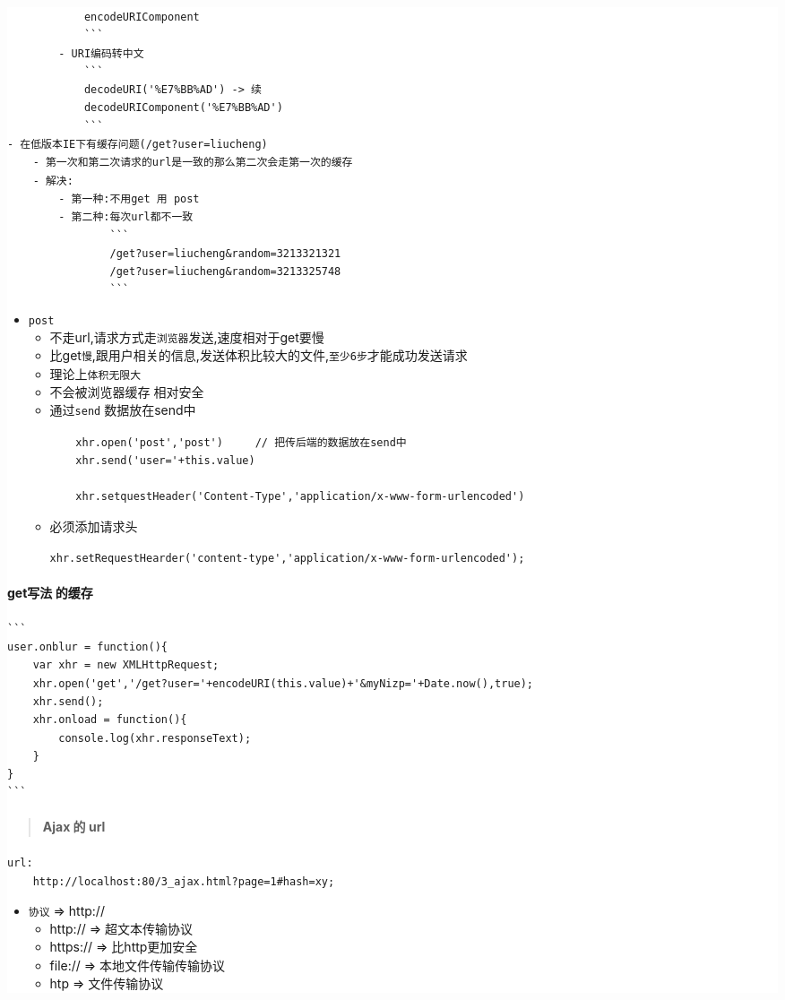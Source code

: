                 encodeURIComponent
                ```
            - URI编码转中文  
                ```
                decodeURI('%E7%BB%AD') -> 续
                decodeURIComponent('%E7%BB%AD')
                ```
    - 在低版本IE下有缓存问题(/get?user=liucheng)  
        - 第一次和第二次请求的url是一致的那么第二次会走第一次的缓存  
        - 解决:
            - 第一种:不用get 用 post
            - 第二种:每次url都不一致  
                    ```
                    /get?user=liucheng&random=3213321321
                    /get?user=liucheng&random=3213325748
                    ```

- `post`
    - 不走url,请求方式走`浏览器`发送,速度相对于get要慢
    - 比get`慢`,跟用户相关的信息,发送体积比较大的文件,`至少6步`才能成功发送请求
    - 理论上`体积无限大`
    - 不会被浏览器缓存 相对安全
    - 通过`send`  数据放在send中
        ```
            xhr.open('post','post')     // 把传后端的数据放在send中
            xhr.send('user='+this.value)

            xhr.setquestHeader('Content-Type','application/x-www-form-urlencoded')
        ```
    - 必须添加请求头
        ```
        xhr.setRequestHearder('content-type','application/x-www-form-urlencoded');
        ```
#### get写法 的缓存  
          
    ```
    user.onblur = function(){
        var xhr = new XMLHttpRequest;
        xhr.open('get','/get?user='+encodeURI(this.value)+'&myNizp='+Date.now(),true);
        xhr.send();
        xhr.onload = function(){
            console.log(xhr.responseText);
        }
    }
    ```


> #### Ajax 的 url

    url:
        http://localhost:80/3_ajax.html?page=1#hash=xy;
- `协议`  =>  http://
    - http://    =>   超文本传输协议
    - https://   =>   比http更加安全
    - file://    =>   本地文件传输传输协议
    - htp        =>   文件传输协议
